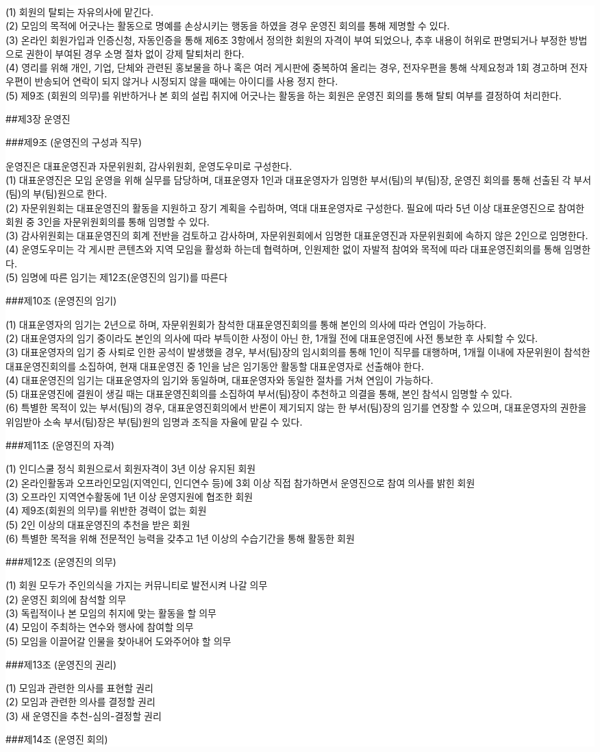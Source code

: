 (1) 회원의 탈퇴는 자유의사에 맡긴다.   
(2) 모임의 목적에 어긋나는 활동으로 명예를 손상시키는 행동을 하였을 경우 운영진 회의를 통해 제명할 수 있다.   
(3) 온라인 회원가입과 인증신청, 자동인증을 통해 제6조 3항에서 정의한 회원의 자격이 부여 되었으나, 추후 내용이 허위로 판명되거나 부정한 방법으로 권한이 부여된 경우 소명 절차 없이 강제 탈퇴처리 한다.   
(4) 영리를 위해 개인, 기업, 단체와 관련된 홍보물을 하나 혹은 여러 게시판에 중복하여 올리는 경우, 전자우편을 통해 삭제요청과 1회 경고하며 전자우편이 반송되어 연락이 되지 않거나 시정되지 않을 때에는 아이디를 사용 정지 한다.   
(5) 제9조 (회원의 의무)를 위반하거나 본 회의 설립 취지에 어긋나는 활동을 하는 회원은 운영진 회의를 통해 탈퇴 여부를 결정하여 처리한다.   
 
##제3장 운영진

###제9조 (운영진의 구성과 직무)

운영진은 대표운영진과 자문위원회, 감사위원회, 운영도우미로 구성한다.   
(1) 대표운영진은 모임 운영을 위해 실무를 담당하며, 대표운영자 1인과 대표운영자가 임명한 부서(팀)의 부(팀)장, 운영진 회의를 통해 선출된 각 부서(팀)의 부(팀)원으로 한다.   
(2) 자문위원회는 대표운영진의 활동을 지원하고 장기 계획을 수립하며, 역대 대표운영자로 구성한다. 필요에 따라 5년 이상 대표운영진으로 참여한 회원 중 3인을 자문위원회의를 통해 임명할 수 있다.   
(3) 감사위원회는 대표운영진의 회계 전반을 검토하고 감사하며, 자문위원회에서 임명한 대표운영진과 자문위원회에 속하지 않은 2인으로 임명한다.   
(4) 운영도우미는 각 게시판 콘텐츠와 지역 모임을 활성화 하는데 협력하며, 인원제한 없이 자발적 참여와 목적에 따라 대표운영진회의를 통해 임명한다.   
(5) 임명에 따른 임기는 제12조(운영진의 임기)를 따른다   
 
###제10조 (운영진의 임기)

(1) 대표운영자의 임기는 2년으로 하며, 자문위원회가 참석한 대표운영진회의를 통해 본인의 의사에 따라 연임이 가능하다.   
(2) 대표운영자의 임기 중이라도 본인의 의사에 따라 부득이한 사정이 아닌 한, 1개월 전에 대표운영진에 사전 통보한 후 사퇴할 수 있다.   
(3) 대표운영자의 임기 중 사퇴로 인한 공석이 발생했을 경우, 부서(팀)장의 임시회의를 통해 1인이 직무를 대행하며, 1개월 이내에 자문위원이 참석한 대표운영진회의를 소집하여, 현재 대표운영진 중 1인을 남은 임기동안 활동할 대표운영자로 선출해야 한다.   
(4) 대표운영진의 임기는 대표운영자의 임기와 동일하며, 대표운영자와 동일한 절차를 거쳐 연임이 가능하다.   
(5) 대표운영진에 결원이 생길 때는 대표운영진회의를 소집하여 부서(팀)장이 추천하고 의결을 통해, 본인 참석시 임명할 수 있다.   
(6) 특별한 목적이 있는 부서(팀)의 경우, 대표운영진회의에서 반론이 제기되지 않는 한 부서(팀)장의 임기를 연장할 수 있으며, 대표운영자의 권한을 위임받아 소속 부서(팀)장은 부(팀)원의 임명과 조직을 자율에 맡길 수 있다.   
 
###제11조 (운영진의 자격)

(1) 인디스쿨 정식 회원으로서 회원자격이 3년 이상 유지된 회원   
(2) 온라인활동과 오프라인모임(지역인디, 인디연수 등)에 3회 이상 직접 참가하면서 운영진으로 참여 의사를 밝힌 회원   
(3) 오프라인 지역연수활동에 1년 이상 운영지원에 협조한 회원   
(4) 제9조(회원의 의무)를 위반한 경력이 없는 회원   
(5) 2인 이상의 대표운영진의 추천을 받은 회원   
(6) 특별한 목적을 위해 전문적인 능력을 갖추고 1년 이상의 수습기간을 통해 활동한 회원   
 
###제12조 (운영진의 의무)

(1) 회원 모두가 주인의식을 가지는 커뮤니티로 발전시켜 나갈 의무   
(2) 운영진 회의에 참석할 의무   
(3) 독립적이나 본 모임의 취지에 맞는 활동을 할 의무   
(4) 모임이 주최하는 연수와 행사에 참여할 의무    
(5) 모임을 이끌어갈 인물을 찾아내어 도와주어야 할 의무   
 
###제13조 (운영진의 권리)

(1) 모임과 관련한 의사를 표현할 권리   
(2) 모임과 관련한 의사를 결정할 권리   
(3) 새 운영진을 추천-심의-결정할 권리   
 
###제14조 (운영진 회의)
